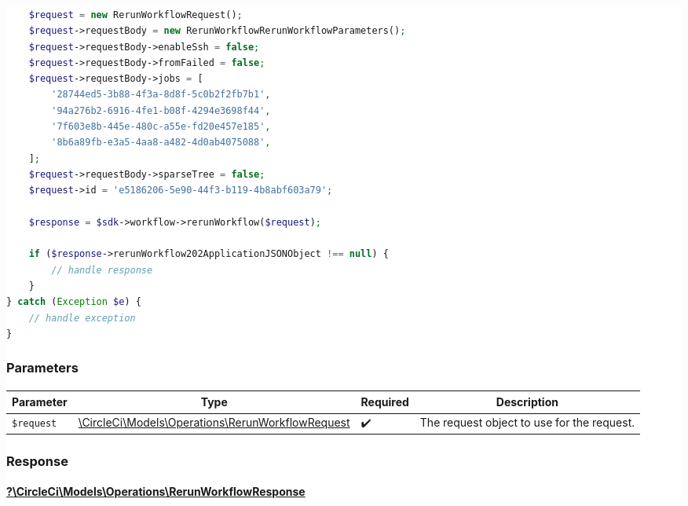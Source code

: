 ```php
    $request = new RerunWorkflowRequest();
    $request->requestBody = new RerunWorkflowRerunWorkflowParameters();
    $request->requestBody->enableSsh = false;
    $request->requestBody->fromFailed = false;
    $request->requestBody->jobs = [
        '28744ed5-3b88-4f3a-8d8f-5c0b2f2fb7b1',
        '94a276b2-6916-4fe1-b08f-4294e3698f44',
        '7f603e8b-445e-480c-a55e-fd20e457e185',
        '8b6a89fb-e3a5-4aa8-a482-4d0ab4075088',
    ];
    $request->requestBody->sparseTree = false;
    $request->id = 'e5186206-5e90-44f3-b119-4b8abf603a79';

    $response = $sdk->workflow->rerunWorkflow($request);

    if ($response->rerunWorkflow202ApplicationJSONObject !== null) {
        // handle response
    }
} catch (Exception $e) {
    // handle exception
}
```

### Parameters

| Parameter                                                                                           | Type                                                                                                | Required                                                                                            | Description                                                                                         |
| --------------------------------------------------------------------------------------------------- | --------------------------------------------------------------------------------------------------- | --------------------------------------------------------------------------------------------------- | --------------------------------------------------------------------------------------------------- |
| `$request`                                                                                          | [\CircleCi\Models\Operations\RerunWorkflowRequest](../../models/operations/RerunWorkflowRequest.md) | :heavy_check_mark:                                                                                  | The request object to use for the request.                                                          |


### Response

**[?\CircleCi\Models\Operations\RerunWorkflowResponse](../../models/operations/RerunWorkflowResponse.md)**


